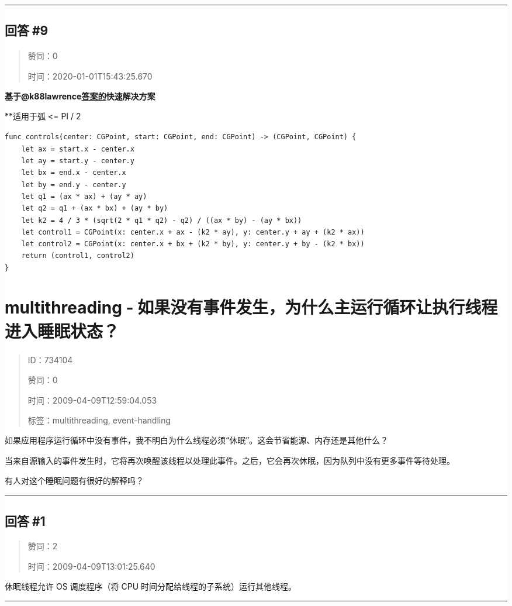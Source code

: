 * * *

## 回答 #9

> 赞同：0
> 
> 时间：2020-01-01T15:43:25.670

**基于@k88lawrence[答案的](https://stackoverflow.com/a/44829356/4691224)**快速解决方案****

 **适用于弧 <= PI / 2

```
func controls(center: CGPoint, start: CGPoint, end: CGPoint) -> (CGPoint, CGPoint) {
    let ax = start.x - center.x
    let ay = start.y - center.y
    let bx = end.x - center.x
    let by = end.y - center.y
    let q1 = (ax * ax) + (ay * ay)
    let q2 = q1 + (ax * bx) + (ay * by)
    let k2 = 4 / 3 * (sqrt(2 * q1 * q2) - q2) / ((ax * by) - (ay * bx))
    let control1 = CGPoint(x: center.x + ax - (k2 * ay), y: center.y + ay + (k2 * ax))
    let control2 = CGPoint(x: center.x + bx + (k2 * by), y: center.y + by - (k2 * bx))
    return (control1, control2)
} 
```

# multithreading - 如果没有事件发生，为什么主运行循环让执行线程进入睡眠状态？

> ID：734104
> 
> 赞同：0
> 
> 时间：2009-04-09T12:59:04.053
> 
> 标签：multithreading, event-handling

如果应用程序运行循环中没有事件，我不明白为什么线程必须“休眠”。这会节省能源、内存还是其他什么？

当来自源输入的事件发生时，它将再次唤醒该线程以处理此事件。之后，它会再次休眠，因为队列中没有更多事件等待处理。

有人对这个睡眠问题有很好的解释吗？

* * *

## 回答 #1

> 赞同：2
> 
> 时间：2009-04-09T13:01:25.640

休眠线程允许 OS 调度程序（将 CPU 时间分配给线程的子系统）运行其他线程。

* * *
